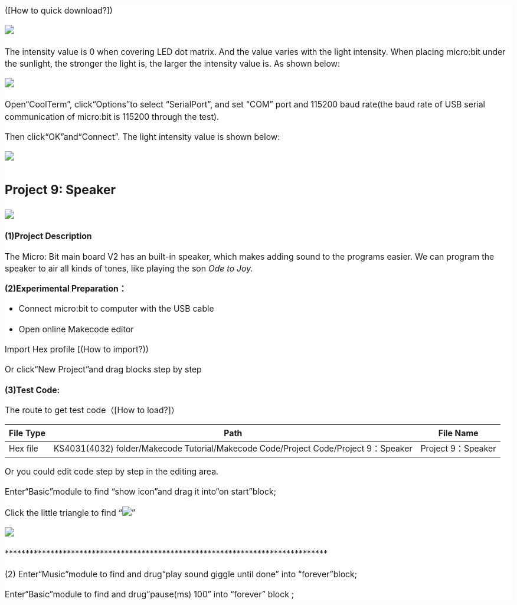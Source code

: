 ([How to quick download?])

![](media/04b472326485cf676cdb4dd61ca6ef1a.png)

The intensity value is 0 when covering LED dot matrix. And the value varies with the light intensity. When placing micro:bit under the sunlight, the stronger the light is, the larger the intensity value is. As shown below:

![](media/d7f1751ea1e6f251376dee5390ed21fa.png)

Open“CoolTerm”, click“Options”to select “SerialPort”, and set “COM” port and 115200 baud rate(the baud rate of USB serial communication of micro:bit is 115200 through the test).

Then click“OK”and“Connect”. The light intensity value is shown below:

![](media/77a6de8ab9b171353693610a09f3a83c.png)

## Project 9: Speaker

![](media/ac515b9ae8891dc32f368a29f194a2fb.png)

**(1)Project Description**

The Micro: Bit main board V2 has an built-in speaker, which makes adding sound to the programs easier. We can program the speaker to air all kinds of tones, like playing the son *Ode to Joy.*

**(2)Experimental Preparation：**

-   Connect micro:bit to computer with the USB cable

-   Open online Makecode editor

Import Hex profile [(How to import?))

Or click“New Project”and drag blocks step by step

**(3)Test Code:**

The route to get test code（[How to load?]）

| File Type | Path                                                                                | File Name          |
|-----------|-------------------------------------------------------------------------------------|--------------------|
| Hex file  | KS4031(4032) folder/Makecode Tutorial/Makecode Code/Project Code/Project 9：Speaker | Project 9：Speaker |

Or you could edit code step by step in the editing area.

Enter“Basic”module to find “show icon”and drag it into“on start”block;

Click the little triangle to find “![](media/7f7aa904c35f83b61c7c560ad1e40d2a.png)”

![](media/fed4c4f6e66e6d53fa2d8e10f01268fd.png)

\*\*\*\*\*\*\*\*\*\*\*\*\*\*\*\*\*\*\*\*\*\*\*\*\*\*\*\*\*\*\*\*\*\*\*\*\*\*\*\*\*\*\*\*\*\*\*\*\*\*\*\*\*\*\*\*\*\*\*\*\*\*\*\*\*\*\*\*\*\*\*\*\*\*\*\*\*\*

(2) Enter“Music”module to find and drug“play sound giggle until done” into “forever”block;

Enter“Basic”module to find and drug“pause(ms) 100” into “forever” block ;
